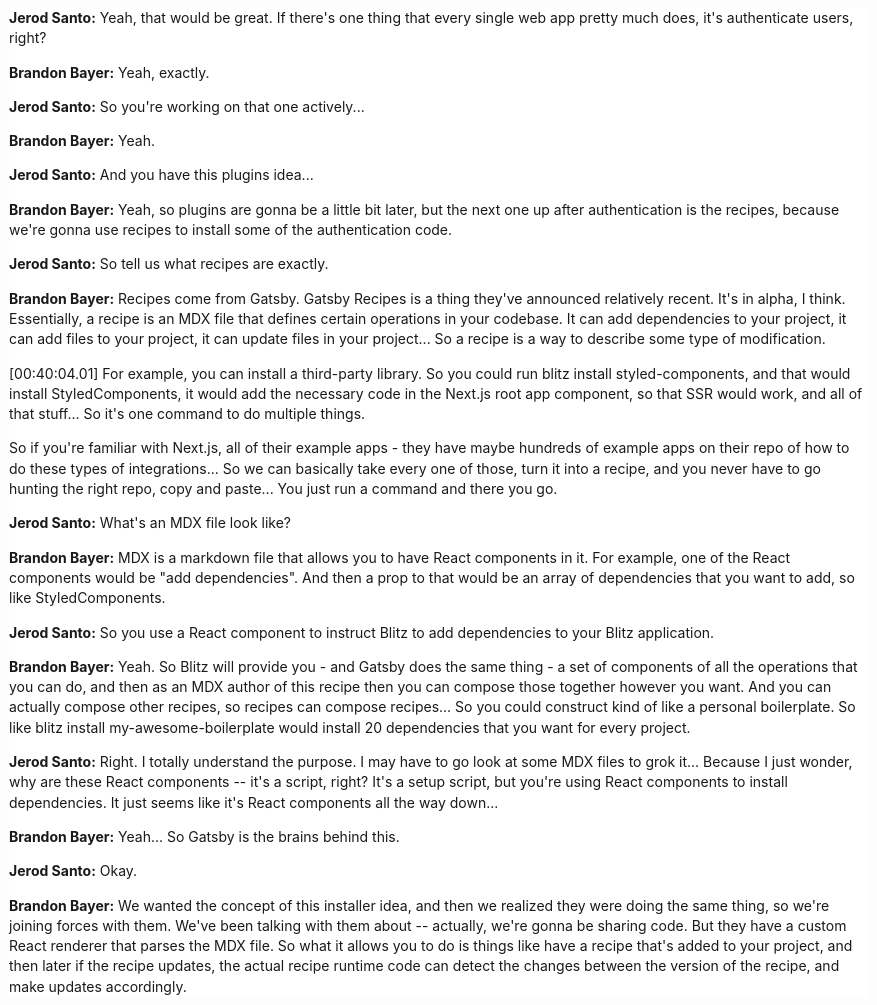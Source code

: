 **Jerod Santo:** Yeah, that would be great. If there's one thing that every single web app pretty much does, it's authenticate users, right?

**Brandon Bayer:** Yeah, exactly.

**Jerod Santo:** So you're working on that one actively...

**Brandon Bayer:** Yeah.

**Jerod Santo:** And you have this plugins idea...

**Brandon Bayer:** Yeah, so plugins are gonna be a little bit later, but the next one up after authentication is the recipes, because we're gonna use recipes to install some of the authentication code.

**Jerod Santo:** So tell us what recipes are exactly.

**Brandon Bayer:** Recipes come from Gatsby. Gatsby Recipes is a thing they've announced relatively recent. It's in alpha, I think. Essentially, a recipe is an MDX file that defines certain operations in your codebase. It can add dependencies to your project, it can add files to your project, it can update files in your project... So a recipe is a way to describe some type of modification.

\[00:40:04.01\] For example, you can install a third-party library. So you could run blitz install styled-components, and that would install StyledComponents, it would add the necessary code in the Next.js root app component, so that SSR would work, and all of that stuff... So it's one command to do multiple things.

So if you're familiar with Next.js, all of their example apps - they have maybe hundreds of example apps on their repo of how to do these types of integrations... So we can basically take every one of those, turn it into a recipe, and you never have to go hunting the right repo, copy and paste... You just run a command and there you go.

**Jerod Santo:** What's an MDX file look like?

**Brandon Bayer:** MDX is a markdown file that allows you to have React components in it. For example, one of the React components would be "add dependencies". And then a prop to that would be an array of dependencies that you want to add, so like StyledComponents.

**Jerod Santo:** So you use a React component to instruct Blitz to add dependencies to your Blitz application.

**Brandon Bayer:** Yeah. So Blitz will provide you - and Gatsby does the same thing - a set of components of all the operations that you can do, and then as an MDX author of this recipe then you can compose those together however you want. And you can actually compose other recipes, so recipes can compose recipes... So you could construct kind of like a personal boilerplate. So like blitz install my-awesome-boilerplate would install 20 dependencies that you want for every project.

**Jerod Santo:** Right. I totally understand the purpose. I may have to go look at some MDX files to grok it... Because I just wonder, why are these React components -- it's a script, right? It's a setup script, but you're using React components to install dependencies. It just seems like it's React components all the way down...

**Brandon Bayer:** Yeah... So Gatsby is the brains behind this.

**Jerod Santo:** Okay.

**Brandon Bayer:** We wanted the concept of this installer idea, and then we realized they were doing the same thing, so we're joining forces with them. We've been talking with them about -- actually, we're gonna be sharing code. But they have a custom React renderer that parses the MDX file. So what it allows you to do is things like have a recipe that's added to your project, and then later if the recipe updates, the actual recipe runtime code can detect the changes between the version of the recipe, and make updates accordingly.
